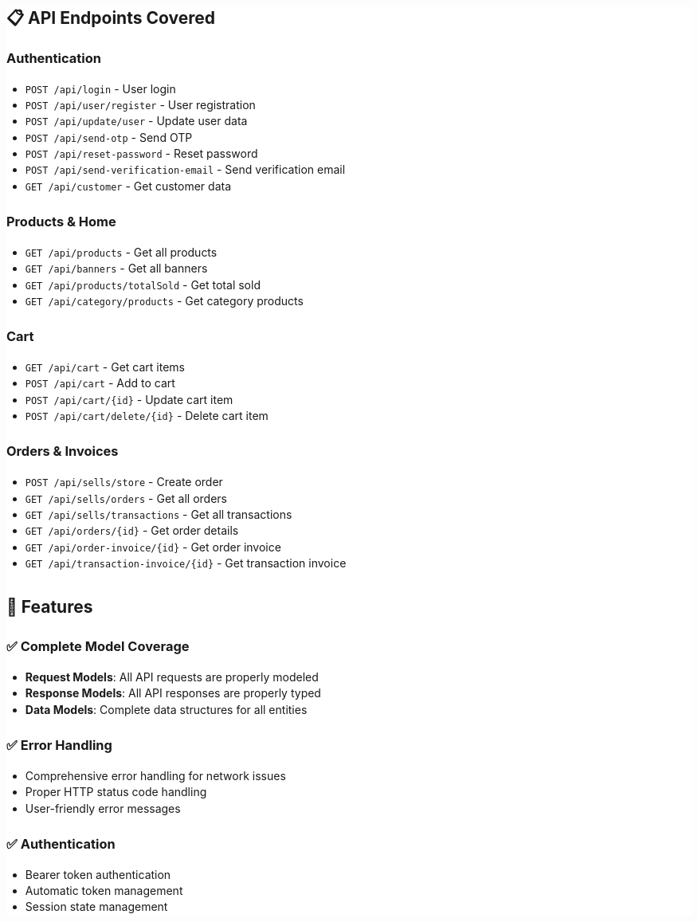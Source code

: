 ## 📋 API Endpoints Covered

### Authentication
- `POST /api/login` - User login
- `POST /api/user/register` - User registration
- `POST /api/update/user` - Update user data
- `POST /api/send-otp` - Send OTP
- `POST /api/reset-password` - Reset password
- `POST /api/send-verification-email` - Send verification email
- `GET /api/customer` - Get customer data

### Products & Home
- `GET /api/products` - Get all products
- `GET /api/banners` - Get all banners
- `GET /api/products/totalSold` - Get total sold
- `GET /api/category/products` - Get category products

### Cart
- `GET /api/cart` - Get cart items
- `POST /api/cart` - Add to cart
- `POST /api/cart/{id}` - Update cart item
- `POST /api/cart/delete/{id}` - Delete cart item

### Orders & Invoices
- `POST /api/sells/store` - Create order
- `GET /api/sells/orders` - Get all orders
- `GET /api/sells/transactions` - Get all transactions
- `GET /api/orders/{id}` - Get order details
- `GET /api/order-invoice/{id}` - Get order invoice
- `GET /api/transaction-invoice/{id}` - Get transaction invoice

## 🔧 Features

### ✅ Complete Model Coverage
- **Request Models**: All API requests are properly modeled
- **Response Models**: All API responses are properly typed
- **Data Models**: Complete data structures for all entities

### ✅ Error Handling
- Comprehensive error handling for network issues
- Proper HTTP status code handling
- User-friendly error messages

### ✅ Authentication
- Bearer token authentication
- Automatic token management
- Session state management
